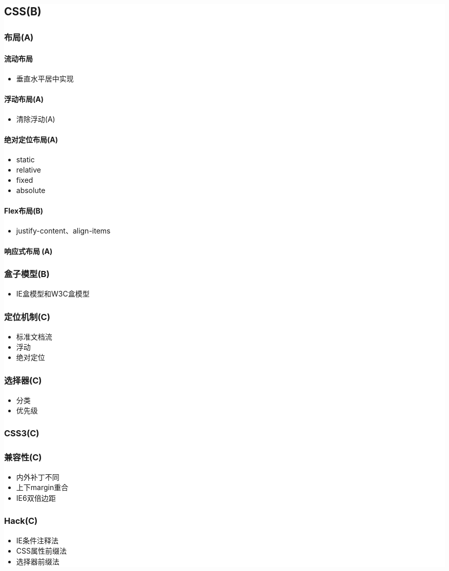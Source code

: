 
## CSS(B)

### 布局(A)

#### 流动布局

- 垂直水平居中实现

#### 浮动布局(A)

- 清除浮动(A)

#### 绝对定位布局(A)

- static
- relative
- fixed
- absolute

#### Flex布局(B)

- justify-content、align-items

#### 响应式布局 (A)

### 盒子模型(B)

- IE盒模型和W3C盒模型

### 定位机制(C)

- 标准文档流
- 浮动
- 绝对定位

### 选择器(C)

- 分类
- 优先级

### CSS3(C)

### 兼容性(C)

- 内外补丁不同
- 上下margin重合
- IE6双倍边距

### Hack(C)

- IE条件注释法
- CSS属性前缀法
- 选择器前缀法

